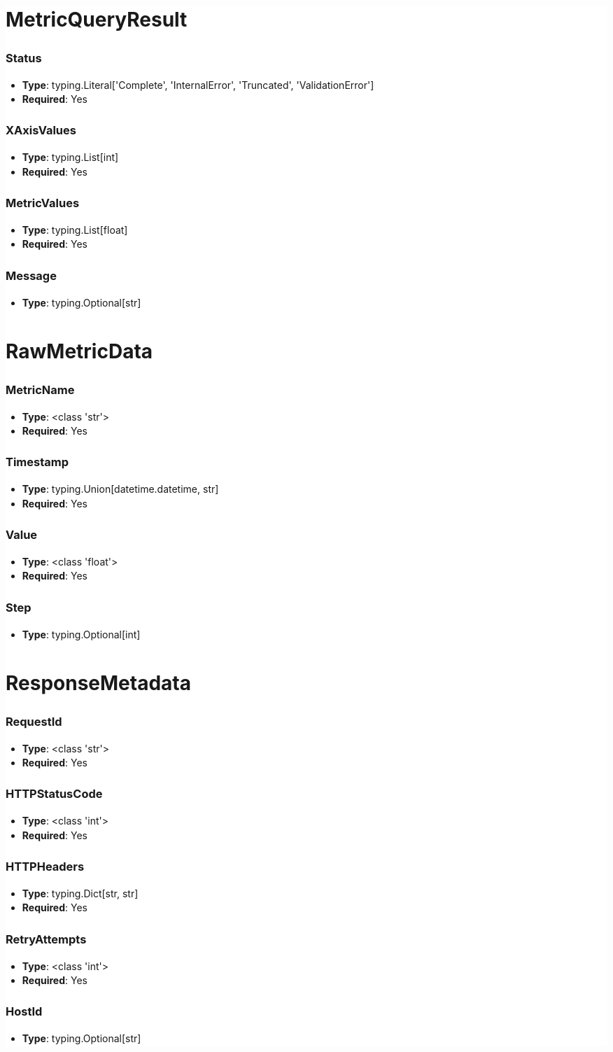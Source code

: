 
# MetricQueryResult

### Status
- **Type**: typing.Literal['Complete', 'InternalError', 'Truncated', 'ValidationError']
- **Required**: Yes

### XAxisValues
- **Type**: typing.List[int]
- **Required**: Yes

### MetricValues
- **Type**: typing.List[float]
- **Required**: Yes

### Message
- **Type**: typing.Optional[str]


# RawMetricData

### MetricName
- **Type**: <class 'str'>
- **Required**: Yes

### Timestamp
- **Type**: typing.Union[datetime.datetime, str]
- **Required**: Yes

### Value
- **Type**: <class 'float'>
- **Required**: Yes

### Step
- **Type**: typing.Optional[int]


# ResponseMetadata

### RequestId
- **Type**: <class 'str'>
- **Required**: Yes

### HTTPStatusCode
- **Type**: <class 'int'>
- **Required**: Yes

### HTTPHeaders
- **Type**: typing.Dict[str, str]
- **Required**: Yes

### RetryAttempts
- **Type**: <class 'int'>
- **Required**: Yes

### HostId
- **Type**: typing.Optional[str]


